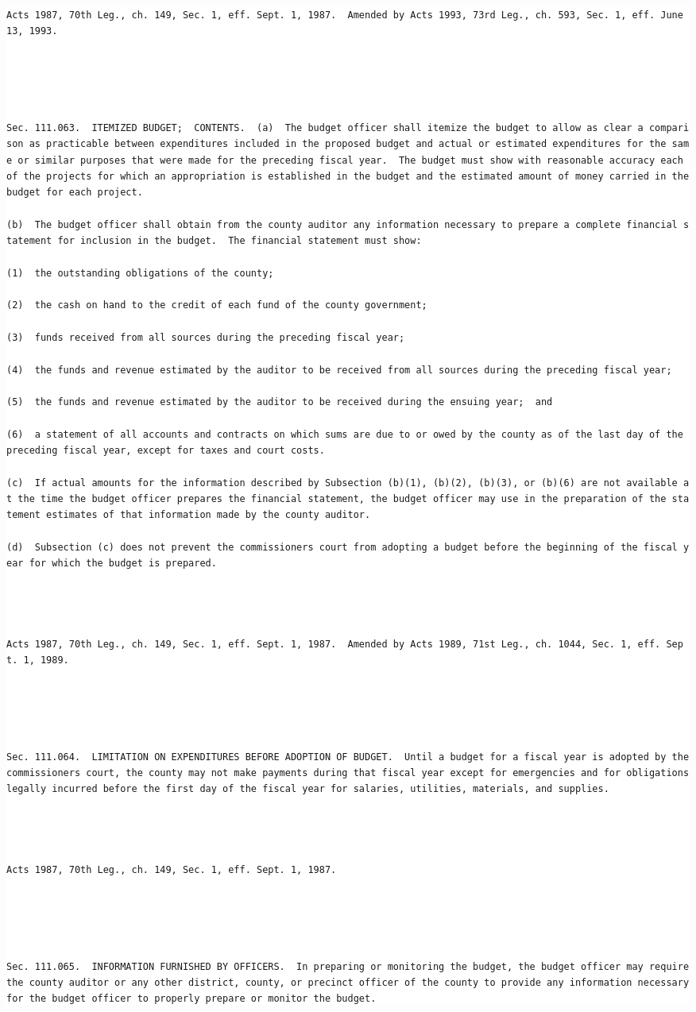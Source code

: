     Acts 1987, 70th Leg., ch. 149, Sec. 1, eff. Sept. 1, 1987.  Amended by Acts 1993, 73rd Leg., ch. 593, Sec. 1, eff. June 13, 1993.
    
    
    
    
    
    Sec. 111.063.  ITEMIZED BUDGET;  CONTENTS.  (a)  The budget officer shall itemize the budget to allow as clear a comparison as practicable between expenditures included in the proposed budget and actual or estimated expenditures for the same or similar purposes that were made for the preceding fiscal year.  The budget must show with reasonable accuracy each of the projects for which an appropriation is established in the budget and the estimated amount of money carried in the budget for each project.
    
    (b)  The budget officer shall obtain from the county auditor any information necessary to prepare a complete financial statement for inclusion in the budget.  The financial statement must show:
    
    (1)  the outstanding obligations of the county;
    
    (2)  the cash on hand to the credit of each fund of the county government;
    
    (3)  funds received from all sources during the preceding fiscal year;
    
    (4)  the funds and revenue estimated by the auditor to be received from all sources during the preceding fiscal year;
    
    (5)  the funds and revenue estimated by the auditor to be received during the ensuing year;  and
    
    (6)  a statement of all accounts and contracts on which sums are due to or owed by the county as of the last day of the preceding fiscal year, except for taxes and court costs.
    
    (c)  If actual amounts for the information described by Subsection (b)(1), (b)(2), (b)(3), or (b)(6) are not available at the time the budget officer prepares the financial statement, the budget officer may use in the preparation of the statement estimates of that information made by the county auditor.
    
    (d)  Subsection (c) does not prevent the commissioners court from adopting a budget before the beginning of the fiscal year for which the budget is prepared.
    
    
    
    
    Acts 1987, 70th Leg., ch. 149, Sec. 1, eff. Sept. 1, 1987.  Amended by Acts 1989, 71st Leg., ch. 1044, Sec. 1, eff. Sept. 1, 1989.
    
    
    
    
    
    Sec. 111.064.  LIMITATION ON EXPENDITURES BEFORE ADOPTION OF BUDGET.  Until a budget for a fiscal year is adopted by the commissioners court, the county may not make payments during that fiscal year except for emergencies and for obligations legally incurred before the first day of the fiscal year for salaries, utilities, materials, and supplies.
    
    
    
    
    Acts 1987, 70th Leg., ch. 149, Sec. 1, eff. Sept. 1, 1987.
    
    
    
    
    
    Sec. 111.065.  INFORMATION FURNISHED BY OFFICERS.  In preparing or monitoring the budget, the budget officer may require the county auditor or any other district, county, or precinct officer of the county to provide any information necessary for the budget officer to properly prepare or monitor the budget.
    